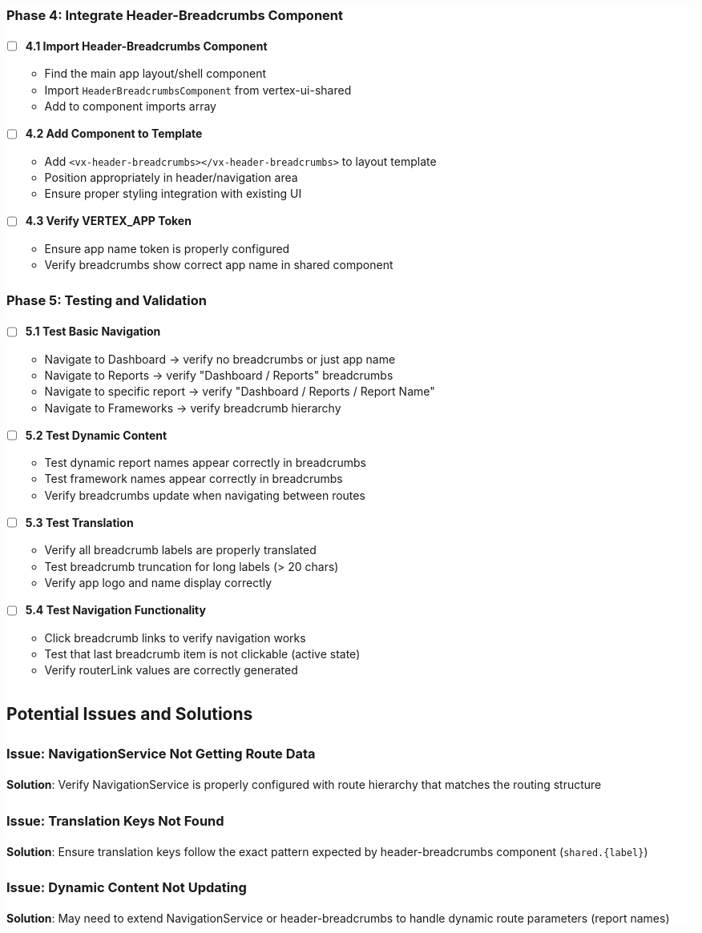 ### Phase 4: Integrate Header-Breadcrumbs Component

- [ ] **4.1 Import Header-Breadcrumbs Component**
  - Find the main app layout/shell component
  - Import `HeaderBreadcrumbsComponent` from vertex-ui-shared
  - Add to component imports array

- [ ] **4.2 Add Component to Template**
  - Add `<vx-header-breadcrumbs></vx-header-breadcrumbs>` to layout template
  - Position appropriately in header/navigation area
  - Ensure proper styling integration with existing UI

- [ ] **4.3 Verify VERTEX_APP Token**
  - Ensure app name token is properly configured
  - Verify breadcrumbs show correct app name in shared component

### Phase 5: Testing and Validation

- [ ] **5.1 Test Basic Navigation**
  - Navigate to Dashboard → verify no breadcrumbs or just app name
  - Navigate to Reports → verify "Dashboard / Reports" breadcrumbs  
  - Navigate to specific report → verify "Dashboard / Reports / Report Name"
  - Navigate to Frameworks → verify breadcrumb hierarchy

- [ ] **5.2 Test Dynamic Content**
  - Test dynamic report names appear correctly in breadcrumbs
  - Test framework names appear correctly in breadcrumbs
  - Verify breadcrumbs update when navigating between routes

- [ ] **5.3 Test Translation**
  - Verify all breadcrumb labels are properly translated
  - Test breadcrumb truncation for long labels (> 20 chars)
  - Verify app logo and name display correctly

- [ ] **5.4 Test Navigation Functionality**
  - Click breadcrumb links to verify navigation works
  - Test that last breadcrumb item is not clickable (active state)
  - Verify routerLink values are correctly generated

## Potential Issues and Solutions

### Issue: NavigationService Not Getting Route Data
**Solution**: Verify NavigationService is properly configured with route hierarchy that matches the routing structure

### Issue: Translation Keys Not Found
**Solution**: Ensure translation keys follow the exact pattern expected by header-breadcrumbs component (`shared.{label}`)

### Issue: Dynamic Content Not Updating
**Solution**: May need to extend NavigationService or header-breadcrumbs to handle dynamic route parameters (report names)
